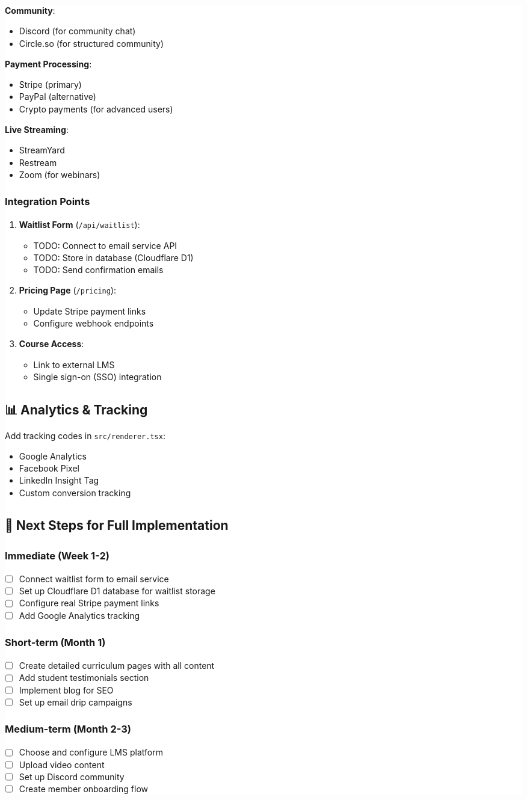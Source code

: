**Community**:
- Discord (for community chat)
- Circle.so (for structured community)

**Payment Processing**:
- Stripe (primary)
- PayPal (alternative)
- Crypto payments (for advanced users)

**Live Streaming**:
- StreamYard
- Restream
- Zoom (for webinars)

### Integration Points

1. **Waitlist Form** (`/api/waitlist`):
   - TODO: Connect to email service API
   - TODO: Store in database (Cloudflare D1)
   - TODO: Send confirmation emails

2. **Pricing Page** (`/pricing`):
   - Update Stripe payment links
   - Configure webhook endpoints

3. **Course Access**:
   - Link to external LMS
   - Single sign-on (SSO) integration

## 📊 Analytics & Tracking

Add tracking codes in `src/renderer.tsx`:
- Google Analytics
- Facebook Pixel
- LinkedIn Insight Tag
- Custom conversion tracking

## 🎯 Next Steps for Full Implementation

### Immediate (Week 1-2)
- [ ] Connect waitlist form to email service
- [ ] Set up Cloudflare D1 database for waitlist storage
- [ ] Configure real Stripe payment links
- [ ] Add Google Analytics tracking

### Short-term (Month 1)
- [ ] Create detailed curriculum pages with all content
- [ ] Add student testimonials section
- [ ] Implement blog for SEO
- [ ] Set up email drip campaigns

### Medium-term (Month 2-3)
- [ ] Choose and configure LMS platform
- [ ] Upload video content
- [ ] Set up Discord community
- [ ] Create member onboarding flow
